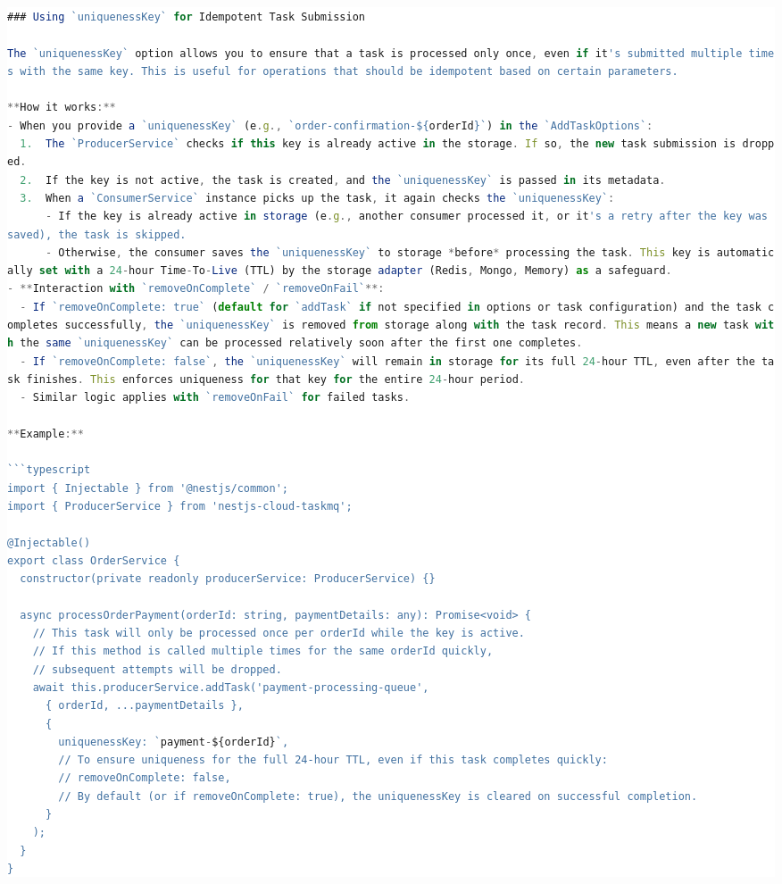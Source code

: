```typescript
### Using `uniquenessKey` for Idempotent Task Submission

The `uniquenessKey` option allows you to ensure that a task is processed only once, even if it's submitted multiple times with the same key. This is useful for operations that should be idempotent based on certain parameters.

**How it works:**
- When you provide a `uniquenessKey` (e.g., `order-confirmation-${orderId}`) in the `AddTaskOptions`:
  1.  The `ProducerService` checks if this key is already active in the storage. If so, the new task submission is dropped.
  2.  If the key is not active, the task is created, and the `uniquenessKey` is passed in its metadata.
  3.  When a `ConsumerService` instance picks up the task, it again checks the `uniquenessKey`:
      - If the key is already active in storage (e.g., another consumer processed it, or it's a retry after the key was saved), the task is skipped.
      - Otherwise, the consumer saves the `uniquenessKey` to storage *before* processing the task. This key is automatically set with a 24-hour Time-To-Live (TTL) by the storage adapter (Redis, Mongo, Memory) as a safeguard.
- **Interaction with `removeOnComplete` / `removeOnFail`**:
  - If `removeOnComplete: true` (default for `addTask` if not specified in options or task configuration) and the task completes successfully, the `uniquenessKey` is removed from storage along with the task record. This means a new task with the same `uniquenessKey` can be processed relatively soon after the first one completes.
  - If `removeOnComplete: false`, the `uniquenessKey` will remain in storage for its full 24-hour TTL, even after the task finishes. This enforces uniqueness for that key for the entire 24-hour period.
  - Similar logic applies with `removeOnFail` for failed tasks.

**Example:**

```typescript
import { Injectable } from '@nestjs/common';
import { ProducerService } from 'nestjs-cloud-taskmq';

@Injectable()
export class OrderService {
  constructor(private readonly producerService: ProducerService) {}

  async processOrderPayment(orderId: string, paymentDetails: any): Promise<void> {
    // This task will only be processed once per orderId while the key is active.
    // If this method is called multiple times for the same orderId quickly,
    // subsequent attempts will be dropped.
    await this.producerService.addTask('payment-processing-queue', 
      { orderId, ...paymentDetails }, 
      {
        uniquenessKey: `payment-${orderId}`,
        // To ensure uniqueness for the full 24-hour TTL, even if this task completes quickly:
        // removeOnComplete: false, 
        // By default (or if removeOnComplete: true), the uniquenessKey is cleared on successful completion.
      }
    );
  }
}
```
